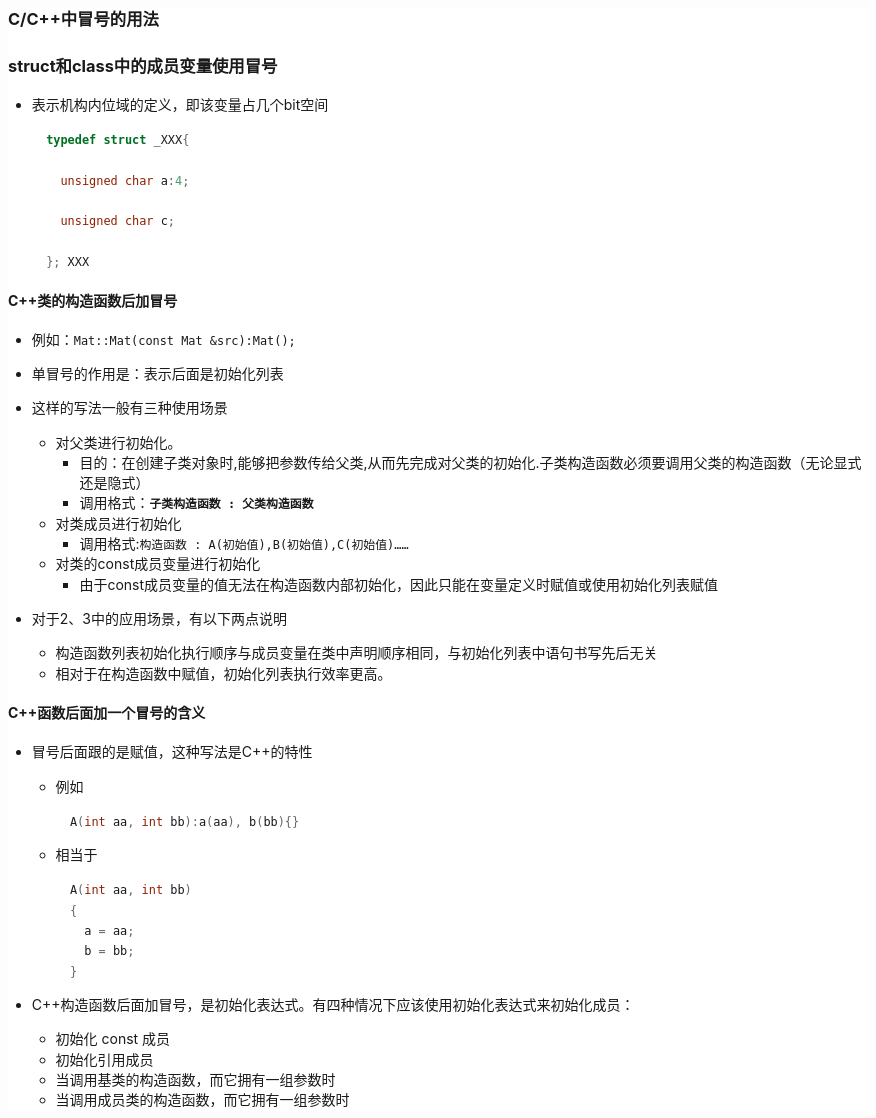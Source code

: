 ### C/C++中冒号的用法

### struct和class中的成员变量使用冒号

+ 表示机构内位域的定义，即该变量占几个bit空间
  ```c++
    typedef struct _XXX{
     
      unsigned char a:4;
      
      unsigned char c;
     
    }; XXX
  ``` 

#### C++类的构造函数后加冒号

+ 例如：`Mat::Mat(const Mat &src):Mat();`

+ 单冒号的作用是：表示后面是初始化列表
+ 这样的写法一般有三种使用场景
  + 对父类进行初始化。
    + 目的：在创建子类对象时,能够把参数传给父类,从而先完成对父类的初始化.子类构造函数必须要调用父类的构造函数（无论显式还是隐式）
    + 调用格式：**`子类构造函数 : 父类构造函数`**
  + 对类成员进行初始化
    + 调用格式:`构造函数 : A(初始值),B(初始值),C(初始值)……`
  + 对类的const成员变量进行初始化
    + 由于const成员变量的值无法在构造函数内部初始化，因此只能在变量定义时赋值或使用初始化列表赋值
+ 对于2、3中的应用场景，有以下两点说明
  + 构造函数列表初始化执行顺序与成员变量在类中声明顺序相同，与初始化列表中语句书写先后无关
  + 相对于在构造函数中赋值，初始化列表执行效率更高。

#### C++函数后面加一个冒号的含义

+ 冒号后面跟的是赋值，这种写法是C++的特性
  + 例如
    ```c++
      A(int aa, int bb):a(aa), b(bb){}
    ``` 
  + 相当于
    ```c++
      A(int aa, int bb)
      {
        a = aa;
        b = bb;
      }
    ``` 

+ C++构造函数后面加冒号，是初始化表达式。有四种情况下应该使用初始化表达式来初始化成员：
  + 初始化 const 成员
  + 初始化引用成员
  + 当调用基类的构造函数，而它拥有一组参数时
  + 当调用成员类的构造函数，而它拥有一组参数时
